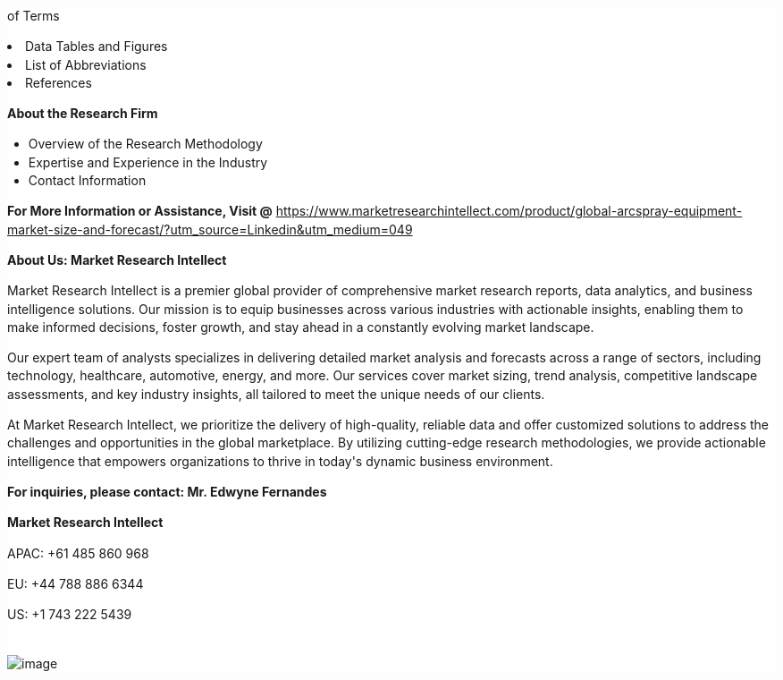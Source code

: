 of Terms</li><li>Data Tables and Figures</li><li>List of Abbreviations</li><li>References</li></ul><p><strong>About the Research Firm</strong></p><ul><li>Overview of the Research Methodology</li><li>Expertise and Experience in the Industry</li><li>Contact Information</li></ul></div><div class="article-main__content" data-test-id="publishing-text-block"><p><span class="font-[700]"><strong>For More Information or Assistance, Visit @</strong>&nbsp;<a href="https://www.marketresearchintellect.com/product/global-arcspray-equipment-market-size-and-forecast/?utm_source=Linkedin&utm_medium=049">https://www.marketresearchintellect.com/product/global-arcspray-equipment-market-size-and-forecast/?utm_source=Linkedin&utm_medium=049</a></span></p><p><strong>About Us: Market Research Intellect</strong></p><p>Market Research Intellect is a premier global provider of comprehensive market research reports, data analytics, and business intelligence solutions. Our mission is to equip businesses across various industries with actionable insights, enabling them to make informed decisions, foster growth, and stay ahead in a constantly evolving market landscape.</p><p>Our expert team of analysts specializes in delivering detailed market analysis and forecasts across a range of sectors, including technology, healthcare, automotive, energy, and more. Our services cover market sizing, trend analysis, competitive landscape assessments, and key industry insights, all tailored to meet the unique needs of our clients.</p><p>At Market Research Intellect, we prioritize the delivery of high-quality, reliable data and offer customized solutions to address the challenges and opportunities in the global marketplace. By utilizing cutting-edge research methodologies, we provide actionable intelligence that empowers organizations to thrive in today's dynamic business environment.</p><p><strong>For inquiries, please contact: Mr. Edwyne Fernandes</strong></p><p><strong>Market Research Intellect</strong></p><p>APAC: +61 485 860 968</p><p>EU: +44 788 886 6344</p><p>US: +1 743 222 5439</p></div><div class="article-main__content" data-test-id="publishing-text-block">&nbsp;</div>
![image](https://github.com/user-attachments/assets/702a2723-28c6-44d6-826d-0002a496c2b3)
